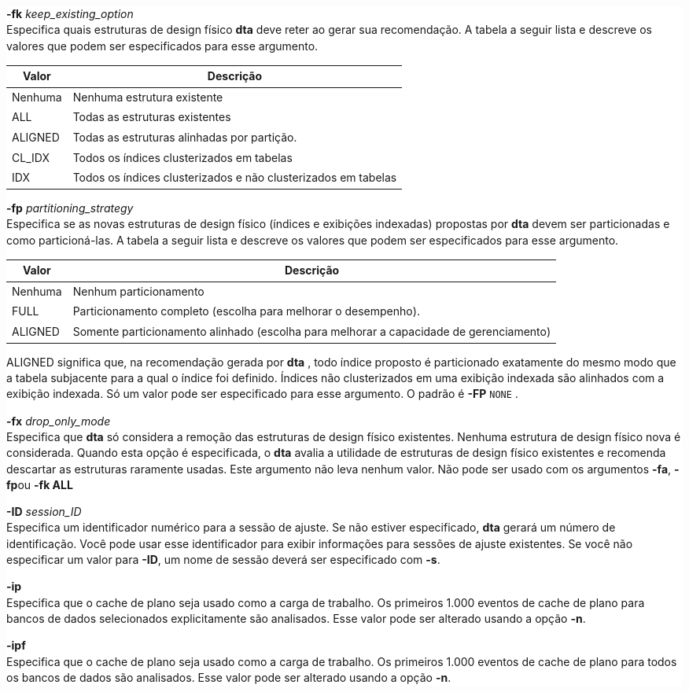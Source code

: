  **-fk** _keep_existing_option_  
 Especifica quais estruturas de design físico **dta** deve reter ao gerar sua recomendação. A tabela a seguir lista e descreve os valores que podem ser especificados para esse argumento.  
  
|Valor|Descrição|  
|-----------|-----------------|  
|Nenhuma|Nenhuma estrutura existente|  
|ALL|Todas as estruturas existentes|  
|ALIGNED|Todas as estruturas alinhadas por partição.|  
|CL_IDX|Todos os índices clusterizados em tabelas|  
|IDX|Todos os índices clusterizados e não clusterizados em tabelas|  
  
 **-fp** _partitioning_strategy_  
 Especifica se as novas estruturas de design físico (índices e exibições indexadas) propostas por **dta** devem ser particionadas e como particioná-las. A tabela a seguir lista e descreve os valores que podem ser especificados para esse argumento.  
  
|Valor|Descrição|  
|-----------|-----------------|  
|Nenhuma|Nenhum particionamento|  
|FULL|Particionamento completo (escolha para melhorar o desempenho).|  
|ALIGNED|Somente particionamento alinhado (escolha para melhorar a capacidade de gerenciamento)|  
  
 ALIGNED significa que, na recomendação gerada por **dta** , todo índice proposto é particionado exatamente do mesmo modo que a tabela subjacente para a qual o índice foi definido. Índices não clusterizados em uma exibição indexada são alinhados com a exibição indexada. Só um valor pode ser especificado para esse argumento. O padrão é **-FP** `NONE` .  
  
 **-fx** _drop_only_mode_  
 Especifica que **dta** só considera a remoção das estruturas de design físico existentes. Nenhuma estrutura de design físico nova é considerada. Quando esta opção é especificada, o **dta** avalia a utilidade de estruturas de design físico existentes e recomenda descartar as estruturas raramente usadas. Este argumento não leva nenhum valor. Não pode ser usado com os argumentos **-fa**, **-fp**ou **-fk ALL**  
  
 **-ID** _session_ID_  
 Especifica um identificador numérico para a sessão de ajuste. Se não estiver especificado, **dta** gerará um número de identificação. Você pode usar esse identificador para exibir informações para sessões de ajuste existentes. Se você não especificar um valor para **-ID**, um nome de sessão deverá ser especificado com **-s**.  
  
 **-ip**  
 Especifica que o cache de plano seja usado como a carga de trabalho. Os primeiros 1.000 eventos de cache de plano para bancos de dados selecionados explicitamente são analisados. Esse valor pode ser alterado usando a opção **-n**.  
  
 **-ipf**  
 Especifica que o cache de plano seja usado como a carga de trabalho. Os primeiros 1.000 eventos de cache de plano para todos os bancos de dados são analisados. Esse valor pode ser alterado usando a opção **-n**.  
  